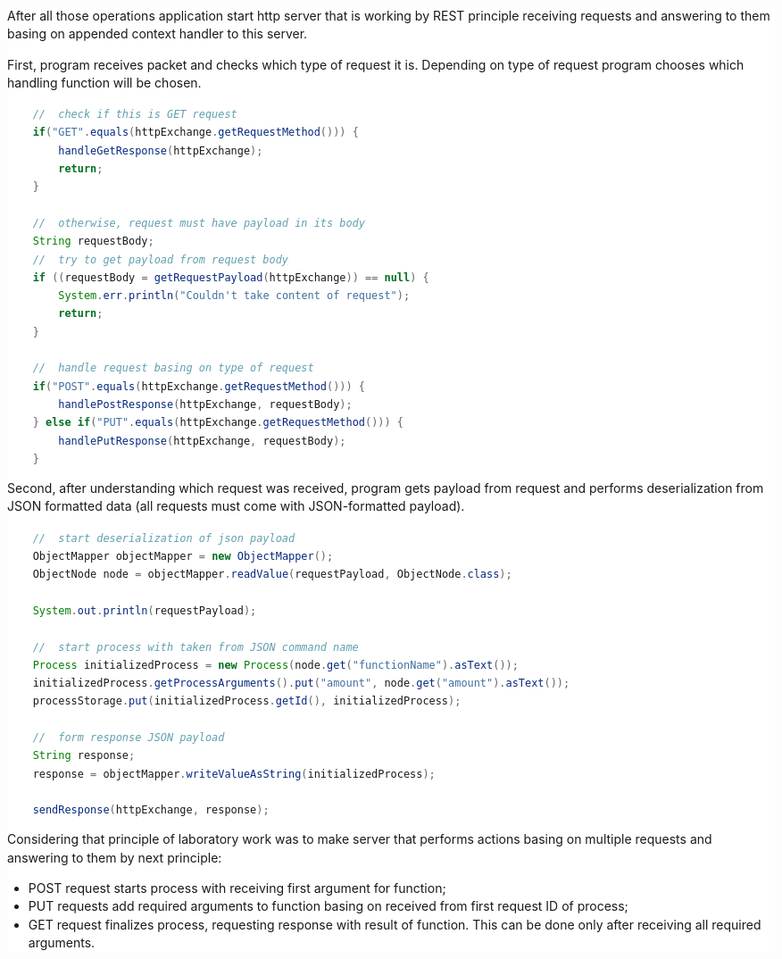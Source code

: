 After all those operations application start http server that is working by REST principle
receiving requests and answering to them basing on appended context handler to this server.

First, program receives packet and checks which type of request it is. Depending on type of
request program chooses which handling function will be chosen.

```java
    //  check if this is GET request
    if("GET".equals(httpExchange.getRequestMethod())) {
        handleGetResponse(httpExchange);
        return;
    }

    //  otherwise, request must have payload in its body
    String requestBody;
    //  try to get payload from request body
    if ((requestBody = getRequestPayload(httpExchange)) == null) {
        System.err.println("Couldn't take content of request");
        return;
    }

    //  handle request basing on type of request
    if("POST".equals(httpExchange.getRequestMethod())) {
        handlePostResponse(httpExchange, requestBody);
    } else if("PUT".equals(httpExchange.getRequestMethod())) {
        handlePutResponse(httpExchange, requestBody);
    }
```

Second, after understanding which request was received, program gets payload from request and
performs deserialization from JSON formatted data (all requests must come with JSON-formatted
payload).

```java
    //  start deserialization of json payload
    ObjectMapper objectMapper = new ObjectMapper();
    ObjectNode node = objectMapper.readValue(requestPayload, ObjectNode.class);

    System.out.println(requestPayload);

    //  start process with taken from JSON command name
    Process initializedProcess = new Process(node.get("functionName").asText());
    initializedProcess.getProcessArguments().put("amount", node.get("amount").asText());
    processStorage.put(initializedProcess.getId(), initializedProcess);

    //  form response JSON payload
    String response;
    response = objectMapper.writeValueAsString(initializedProcess);

    sendResponse(httpExchange, response);
```

Considering that principle of laboratory work was to make server that performs actions basing
on multiple requests and answering to them by next principle:
* POST request starts process with receiving first argument for function;
* PUT requests add required arguments to function basing on received from first request ID of
process;
* GET request finalizes process, requesting response with result of function. This can be done
only after receiving all required arguments.
